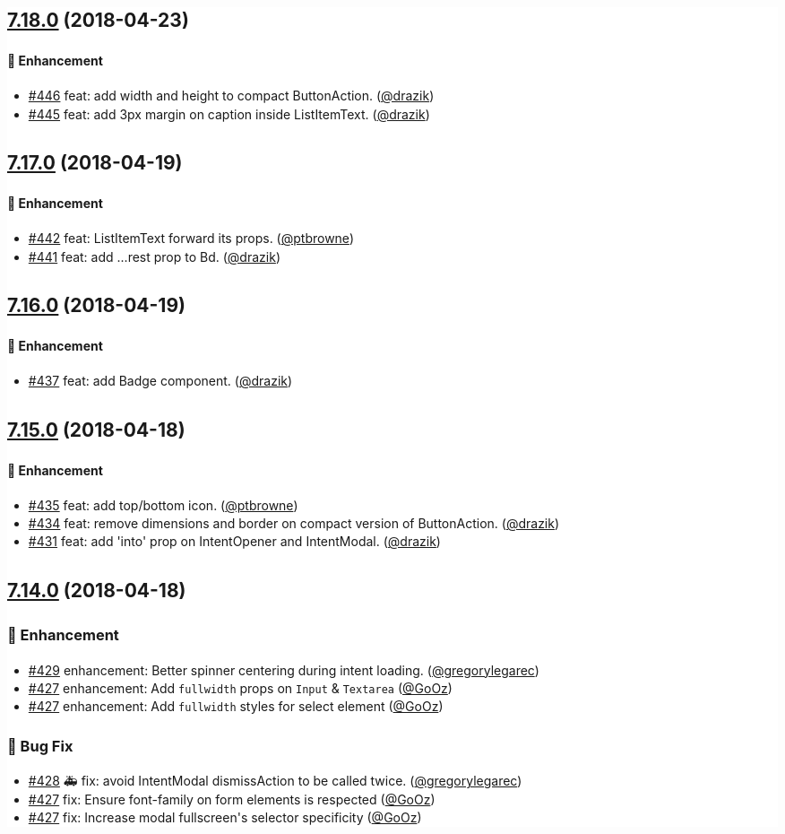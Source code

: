## [7.18.0] (2018-04-23)

#### :rocket: Enhancement
* [#446](https://github.com/cozy/cozy-ui/pull/446) feat: add width and height to compact ButtonAction. ([@drazik](https://github.com/drazik))
* [#445](https://github.com/cozy/cozy-ui/pull/445) feat: add 3px margin on caption inside ListItemText. ([@drazik](https://github.com/drazik))

## [7.17.0] (2018-04-19)

#### :rocket: Enhancement
* [#442](https://github.com/cozy/cozy-ui/pull/442) feat: ListItemText forward its props. ([@ptbrowne](https://github.com/ptbrowne))
* [#441](https://github.com/cozy/cozy-ui/pull/441) feat: add ...rest prop to Bd. ([@drazik](https://github.com/drazik))

## [7.16.0] (2018-04-19)

#### :rocket: Enhancement
* [#437](https://github.com/cozy/cozy-ui/pull/437) feat: add Badge component. ([@drazik](https://github.com/drazik))

## [7.15.0] (2018-04-18)

#### :rocket: Enhancement
* [#435](https://github.com/cozy/cozy-ui/pull/435) feat: add top/bottom icon. ([@ptbrowne](https://github.com/ptbrowne))
* [#434](https://github.com/cozy/cozy-ui/pull/434) feat: remove dimensions and border on compact version of ButtonAction. ([@drazik](https://github.com/drazik))
* [#431](https://github.com/cozy/cozy-ui/pull/431) feat: add 'into' prop on IntentOpener and IntentModal. ([@drazik](https://github.com/drazik))

## [7.14.0] (2018-04-18)

### :rocket: Enhancement
* [#429](https://github.com/cozy/cozy-ui/pull/429) enhancement: Better spinner centering during intent loading. ([@gregorylegarec](https://github.com/gregorylegarec))
* [#427](https://github.com/cozy/cozy-ui/pull/427) enhancement: Add `fullwidth` props on `Input` & `Textarea` ([@GoOz](https://github.com/GoOz))
* [#427](https://github.com/cozy/cozy-ui/pull/427) enhancement: Add `fullwidth` styles for select element ([@GoOz](https://github.com/GoOz))

### :bug: Bug Fix
* [#428](https://github.com/cozy/cozy-ui/pull/428) 🚑  fix: avoid IntentModal dismissAction to be called twice. ([@gregorylegarec](https://github.com/gregorylegarec))
* [#427](https://github.com/cozy/cozy-ui/pull/427) fix: Ensure font-family on form elements is respected ([@GoOz](https://github.com/GoOz))
* [#427](https://github.com/cozy/cozy-ui/pull/427) fix: Increase modal fullscreen's selector specificity ([@GoOz](https://github.com/GoOz))


[9.1.0]: https://github.com/cozy/cozy-ui/compare/v9.0.1...v9.1.0
[9.0.1]: https://github.com/cozy/cozy-ui/compare/v9.0.0...v9.0.1
[9.0.0]: https://github.com/cozy/cozy-ui/compare/v8.0.0...v9.0.0
[8.0.0]: https://github.com/cozy/cozy-ui/compare/v7.22.0...v8.0.0
[7.22.0]: https://github.com/cozy/cozy-ui/compare/v7.21.0...v7.22.0
[7.21.0]: https://github.com/cozy/cozy-ui/compare/v7.20.0...v7.21.0
[7.20.0]: https://github.com/cozy/cozy-ui/compare/v7.19.0...v7.20.0
[7.19.0]: https://github.com/cozy/cozy-ui/compare/v7.18.0...v7.19.0
[7.18.0]: https://github.com/cozy/cozy-ui/compare/v7.17.0...v7.18.0
[7.17.0]: https://github.com/cozy/cozy-ui/compare/v7.16.0...v7.17.0
[7.16.0]: https://github.com/cozy/cozy-ui/compare/v7.15.0...v7.16.0
[7.15.0]: https://github.com/cozy/cozy-ui/compare/v7.14.0...v7.15.0
[7.14.0]: https://github.com/cozy/cozy-ui/compare/v7.13.0...v7.14.0
[7.13.0]: https://github.com/cozy/cozy-ui/compare/v7.12.0...v7.13.0
[7.12.0]: https://github.com/cozy/cozy-ui/compare/v7.11.0...v7.12.0
[7.11.0]: https://github.com/cozy/cozy-ui/compare/v7.10.0...v7.11.0
[7.10.0]: https://github.com/cozy/cozy-ui/compare/v7.9.2...v7.10.0
[7.9.2]: https://github.com/cozy/cozy-ui/compare/v7.9.1...v7.9.2
[7.9.1]: https://github.com/cozy/cozy-ui/compare/v7.9.0...v7.9.1
[7.9.0]: https://github.com/cozy/cozy-ui/compare/v7.8.0...v7.9.0
[7.8.0]: https://github.com/cozy/cozy-ui/compare/v7.7.3...v7.8.0
[7.7.3]: https://github.com/cozy/cozy-ui/compare/v7.7.2...v7.7.3
[7.7.2]: https://github.com/cozy/cozy-ui/compare/v7.7.1...v7.7.2
[7.7.1]: https://github.com/cozy/cozy-ui/compare/v7.7.0...v7.7.1
[7.7.0]: https://github.com/cozy/cozy-ui/compare/v7.6.0...v7.7.0
[7.6.0]: https://github.com/cozy/cozy-ui/compare/v7.5.0...v7.6.0
[7.5.0]: https://github.com/cozy/cozy-ui/compare/v7.4.2...v7.5.0
[7.4.2]: https://github.com/cozy/cozy-ui/compare/v7.4.1...v7.4.2
[7.4.1]: https://github.com/cozy/cozy-ui/compare/v7.4.0...v7.4.1
[7.4.0]: https://github.com/cozy/cozy-ui/compare/v7.3.0...v7.4.0
[7.3.0]: https://github.com/cozy/cozy-ui/compare/v7.2.1...v7.3.0
[7.2.1]: https://github.com/cozy/cozy-ui/compare/v7.2.0...v7.2.1
[7.2.0]: https://github.com/cozy/cozy-ui/compare/v7.1.0...v7.2.0
[7.1.0]: https://github.com/cozy/cozy-ui/compare/v7.0.3...v7.1.0
[7.0.3]: https://github.com/cozy/cozy-ui/compare/v7.0.2...v7.0.3
[7.0.2]: https://github.com/cozy/cozy-ui/compare/v7.0.1...v7.0.2
[7.0.1]: https://github.com/cozy/cozy-ui/compare/v7.0.0...v7.0.1
[7.0.0]: https://github.com/cozy/cozy-ui/compare/v6.0.3...v7.0.0
[6.0.3]: https://github.com/cozy/cozy-ui/compare/v6.0.2...v6.0.3
[6.0.2]: https://github.com/cozy/cozy-ui/compare/v6.0.1...v6.0.2
[6.0.1]: https://github.com/cozy/cozy-ui/compare/v6.0.0...v6.0.1
[6.0.0]: https://github.com/cozy/cozy-ui/compare/v5.0.2...v6.0.0
[5.0.2]: https://github.com/cozy/cozy-ui/compare/v5.0.1...v5.0.2
[5.0.1]: https://github.com/cozy/cozy-ui/compare/v5.0.0...v5.0.1
[5.0.0]: https://github.com/cozy/cozy-ui/compare/v4.1.1...v5.0.0
[4.1.1]: https://github.com/cozy/cozy-ui/compare/v4.1.0...v4.1.1
[4.1.0]: https://github.com/cozy/cozy-ui/compare/v4.0.5...v4.1.0
[4.0.5]: https://github.com/cozy/cozy-ui/compare/v4.0.4...v4.0.5
[4.0.4]: https://github.com/cozy/cozy-ui/compare/v4.0.3...v4.0.4
[4.0.3]: https://github.com/cozy/cozy-ui/compare/v4.0.2...v4.0.3
[4.0.2]: https://github.com/cozy/cozy-ui/compare/v4.0.1...v4.0.2
[4.0.1]: https://github.com/cozy/cozy-ui/compare/v4.0.0...v4.0.1
[4.0.0]: https://github.com/cozy/cozy-ui/compare/v4.0.0-beta...v4.0.0
[4.0.0-beta]: https://github.com/cozy/cozy-ui/compare/v3.0.0-beta46...v4.0.0-beta
[3.0.0-beta46]: https://github.com/cozy/cozy-ui/compare/v3.0.0-beta45...v3.0.0-beta46
[3.0.0-beta45]: https://github.com/cozy/cozy-ui/compare/v3.0.0-beta44...v3.0.0-beta45
[3.0.0-beta44]: https://github.com/cozy/cozy-ui/compare/v3.0.0-beta43...v3.0.0-beta44
[3.0.0-beta43]: https://github.com/cozy/cozy-ui/compare/v3.0.0-beta42...v3.0.0-beta43
[3.0.0-beta42]: https://github.com/cozy/cozy-ui/compare/v3.0.0-beta41...v3.0.0-beta42
[3.0.0-beta41]: https://github.com/cozy/cozy-ui/compare/v3.0.0-beta40...v3.0.0-beta41
[3.0.0-beta40]: https://github.com/cozy/cozy-ui/compare/v3.0.0-beta39...v3.0.0-beta40
[3.0.0-beta39]: https://github.com/cozy/cozy-ui/compare/v3.0.0-beta38...v3.0.0-beta39
[3.0.0-beta38]: https://github.com/cozy/cozy-ui/compare/v3.0.0-beta37...v3.0.0-beta38
[3.0.0-beta37]: https://github.com/cozy/cozy-ui/compare/v3.0.0-beta36...v3.0.0-beta37
[3.0.0-beta36]: https://github.com/cozy/cozy-ui/compare/v3.0.0-beta35...v3.0.0-beta36
[3.0.0-beta35]: https://github.com/cozy/cozy-ui/compare/v3.0.0-beta34...v3.0.0-beta35
[3.0.0-beta34]: https://github.com/cozy/cozy-ui/compare/v3.0.0-beta33...v3.0.0-beta34
[3.0.0-beta33]: https://github.com/cozy/cozy-ui/compare/v3.0.0-beta32...v3.0.0-beta33
[3.0.0-beta32]: https://github.com/cozy/cozy-ui/compare/v3.0.0-beta31...v3.0.0-beta32
[3.0.0-beta31]: https://github.com/cozy/cozy-ui/compare/v3.0.0-beta30...v3.0.0-beta31
[3.0.0-beta30]: https://github.com/cozy/cozy-ui/compare/v3.0.0-beta29...v3.0.0-beta30
[3.0.0-beta29]: https://github.com/cozy/cozy-ui/compare/v3.0.0-beta28...v3.0.0-beta29
[3.0.0-beta28]: https://github.com/cozy/cozy-ui/compare/v3.0.0-beta27...v3.0.0-beta28
[3.0.0-beta27]: https://github.com/cozy/cozy-ui/compare/v3.0.0-beta26...v3.0.0-beta27
[3.0.0-beta26]: https://github.com/cozy/cozy-ui/compare/v3.0.0-beta25...v3.0.0-beta26
[3.0.0-beta25]: https://github.com/cozy/cozy-ui/compare/v3.0.0-beta24...v3.0.0-beta25
[3.0.0-beta24]: https://github.com/cozy/cozy-ui/compare/v3.0.0-beta23...v3.0.0-beta24
[3.0.0-beta23]: https://github.com/cozy/cozy-ui/compare/v3.0.0-beta22...v3.0.0-beta23
[3.0.0-beta22]: https://github.com/cozy/cozy-ui/compare/v3.0.0-beta21...v3.0.0-beta22
[3.0.0-beta21]: https://github.com/cozy/cozy-ui/compare/v3.0.0-beta20...v3.0.0-beta21
[3.0.0-beta20]: https://github.com/cozy/cozy-ui/compare/3.0.0-beta19...v3.0.0-beta20
[3.0.0-beta19]: https://github.com/cozy/cozy-ui/compare/3.0.0-beta18...3.0.0-beta19
[3.0.0-beta18]: https://github.com/cozy/cozy-ui/compare/3.0.0-beta17...3.0.0-beta18
[3.0.0-beta17]: https://github.com/cozy/cozy-ui/compare/3.0.0-beta16...3.0.0-beta17
[3.0.0-beta16]: https://github.com/cozy/cozy-ui/compare/3.0.0-beta15...3.0.0-beta16
[3.0.0-beta15]: https://github.com/cozy/cozy-ui/compare/3.0.0-beta14...3.0.0-beta15
[3.0.0-beta14]: https://github.com/cozy/cozy-ui/compare/3.0.0-beta13...3.0.0-beta14
[3.0.0-beta13]: https://github.com/cozy/cozy-ui/compare/3.0.0-beta12...3.0.0-beta13
[3.0.0-beta12]: https://github.com/cozy/cozy-ui/compare/3.0.0-beta11...3.0.0-beta12
[3.0.0-beta11]: https://github.com/cozy/cozy-ui/compare/3.0.0-beta10...3.0.0-beta11
[3.0.0-beta10]: https://github.com/cozy/cozy-ui/compare/3.0.0-beta9...3.0.0-beta10
[3.0.0-beta9]: https://github.com/cozy/cozy-ui/compare/3.0.0-beta8...3.0.0-beta9
[3.0.0-beta8]: https://github.com/cozy/cozy-ui/compare/3.0.0-beta7...3.0.0-beta8
[3.0.0-beta7]: https://github.com/cozy/cozy-ui/compare/3.0.0-beta6...3.0.0-beta7
[3.0.0-beta6]: https://github.com/cozy/cozy-ui/compare/3.0.0-beta5...3.0.0-beta6
[3.0.0-beta5]: https://github.com/cozy/cozy-ui/compare/3.0.0-beta4...3.0.0-beta5
